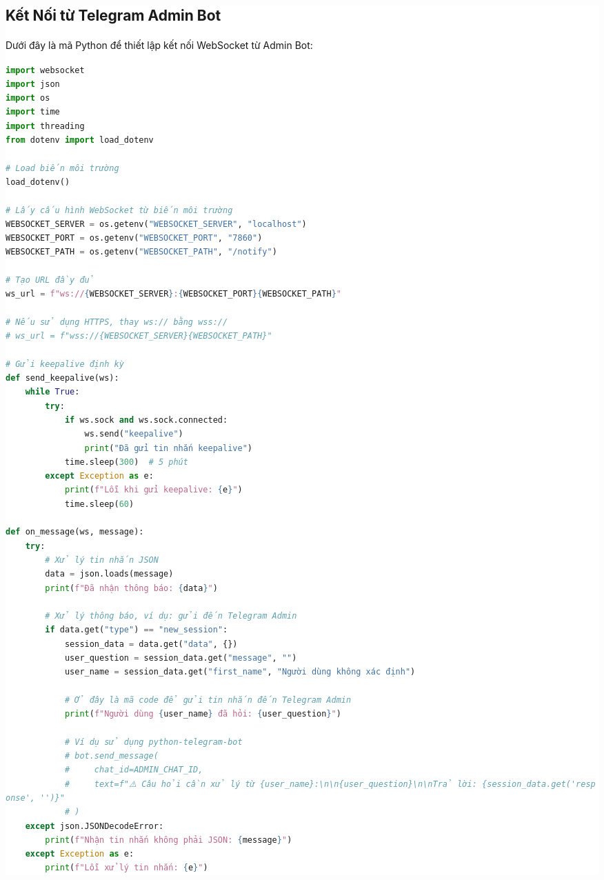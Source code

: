 ## Kết Nối từ Telegram Admin Bot

Dưới đây là mã Python để thiết lập kết nối WebSocket từ Admin Bot:

```python
import websocket
import json
import os
import time
import threading
from dotenv import load_dotenv

# Load biến môi trường
load_dotenv()

# Lấy cấu hình WebSocket từ biến môi trường
WEBSOCKET_SERVER = os.getenv("WEBSOCKET_SERVER", "localhost")
WEBSOCKET_PORT = os.getenv("WEBSOCKET_PORT", "7860")
WEBSOCKET_PATH = os.getenv("WEBSOCKET_PATH", "/notify")

# Tạo URL đầy đủ
ws_url = f"ws://{WEBSOCKET_SERVER}:{WEBSOCKET_PORT}{WEBSOCKET_PATH}"

# Nếu sử dụng HTTPS, thay ws:// bằng wss://
# ws_url = f"wss://{WEBSOCKET_SERVER}{WEBSOCKET_PATH}"

# Gửi keepalive định kỳ
def send_keepalive(ws):
    while True:
        try:
            if ws.sock and ws.sock.connected:
                ws.send("keepalive")
                print("Đã gửi tin nhắn keepalive")
            time.sleep(300)  # 5 phút
        except Exception as e:
            print(f"Lỗi khi gửi keepalive: {e}")
            time.sleep(60)

def on_message(ws, message):
    try:
        # Xử lý tin nhắn JSON
        data = json.loads(message)
        print(f"Đã nhận thông báo: {data}")
        
        # Xử lý thông báo, ví dụ: gửi đến Telegram Admin
        if data.get("type") == "new_session":
            session_data = data.get("data", {})
            user_question = session_data.get("message", "")
            user_name = session_data.get("first_name", "Người dùng không xác định")
            
            # Ở đây là mã code để gửi tin nhắn đến Telegram Admin
            print(f"Người dùng {user_name} đã hỏi: {user_question}")
            
            # Ví dụ sử dụng python-telegram-bot
            # bot.send_message(
            #     chat_id=ADMIN_CHAT_ID,
            #     text=f"⚠️ Câu hỏi cần xử lý từ {user_name}:\n\n{user_question}\n\nTrả lời: {session_data.get('response', '')}"
            # )
    except json.JSONDecodeError:
        print(f"Nhận tin nhắn không phải JSON: {message}")
    except Exception as e:
        print(f"Lỗi xử lý tin nhắn: {e}")

```